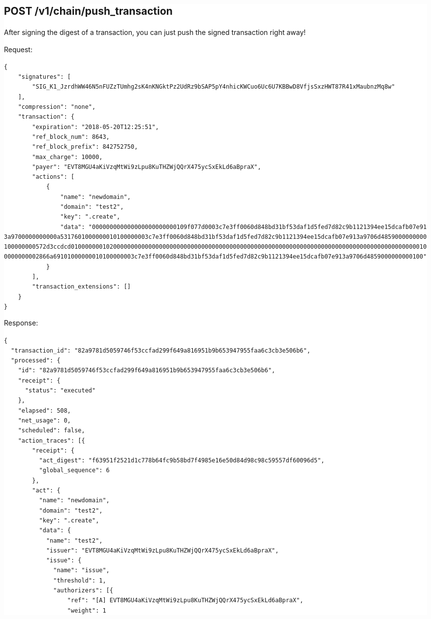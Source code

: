 ## POST /v1/chain/push_transaction
After signing the digest of a transaction, you can just push the signed transaction right away!

Request:
```
{
    "signatures": [
        "SIG_K1_JzrdhWW46N5nFUZzTUmhg2sK4nKNGktPz2UdRz9bSAP5pY4nhicKWCuo6Uc6U7KBBwD8VfjsSxzHWT87R41xMaubnzMq8w"
    ],
    "compression": "none",
    "transaction": {
        "expiration": "2018-05-20T12:25:51",
        "ref_block_num": 8643,
        "ref_block_prefix": 842752750,
        "max_charge": 10000,
        "payer": "EVT8MGU4aKiVzqMtWi9zLpu8KuTHZWjQQrX475ycSxEkLd6aBpraX",
        "actions": [
            {
                "name": "newdomain",
                "domain": "test2",
                "key": ".create",
                "data": "000000000000000000000000109f077d0003c7e3ff0060d848bd31bf53daf1d5fed7d82c9b1121394ee15dcafb07e913a9700000000000a5317601000000010100000003c7e3ff0060d848bd31bf53daf1d5fed7d82c9b1121394ee15dcafb07e913a9706d4859000000000100000000572d3ccdcd010000000102000000000000000000000000000000000000000000000000000000000000000000000000000000000000000100000000002866a69101000000010100000003c7e3ff0060d848bd31bf53daf1d5fed7d82c9b1121394ee15dcafb07e913a9706d4859000000000100"
            }
        ],
        "transaction_extensions": []
    }
}
```
Response:
```
{
  "transaction_id": "82a9781d5059746f53ccfad299f649a816951b9b653947955faa6c3cb3e506b6",
  "processed": {
    "id": "82a9781d5059746f53ccfad299f649a816951b9b653947955faa6c3cb3e506b6",
    "receipt": {
      "status": "executed"
    },
    "elapsed": 508,
    "net_usage": 0,
    "scheduled": false,
    "action_traces": [{
        "receipt": {
          "act_digest": "f63951f2521d1c778b64fc9b58bd7f4985e16e50d84d98c98c59557df60096d5",
          "global_sequence": 6
        },
        "act": {
          "name": "newdomain",
          "domain": "test2",
          "key": ".create",
          "data": {
            "name": "test2",
            "issuer": "EVT8MGU4aKiVzqMtWi9zLpu8KuTHZWjQQrX475ycSxEkLd6aBpraX",
            "issue": {
              "name": "issue",
              "threshold": 1,
              "authorizers": [{
                  "ref": "[A] EVT8MGU4aKiVzqMtWi9zLpu8KuTHZWjQQrX475ycSxEkLd6aBpraX",
                  "weight": 1
```